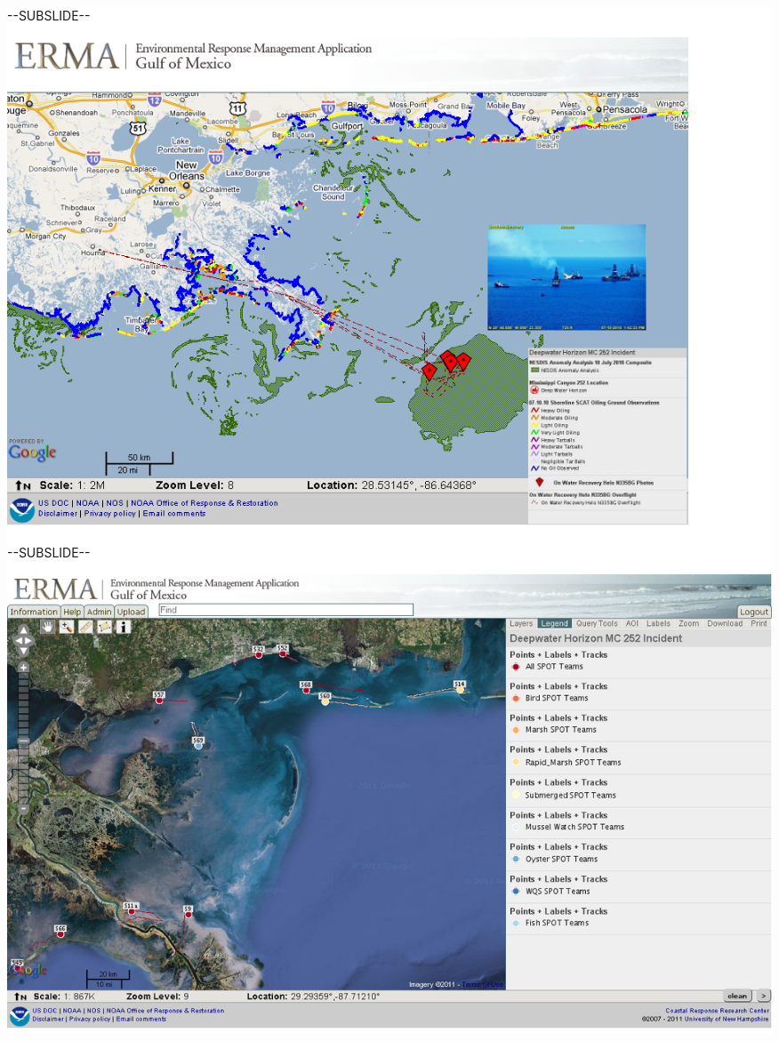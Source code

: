 --SUBSLIDE--

<img style="max-height: 550px;" src="images/overflight.png">

--SUBSLIDE--

<img style="max-height: 550px;" src="images/spot_trackers.png">
